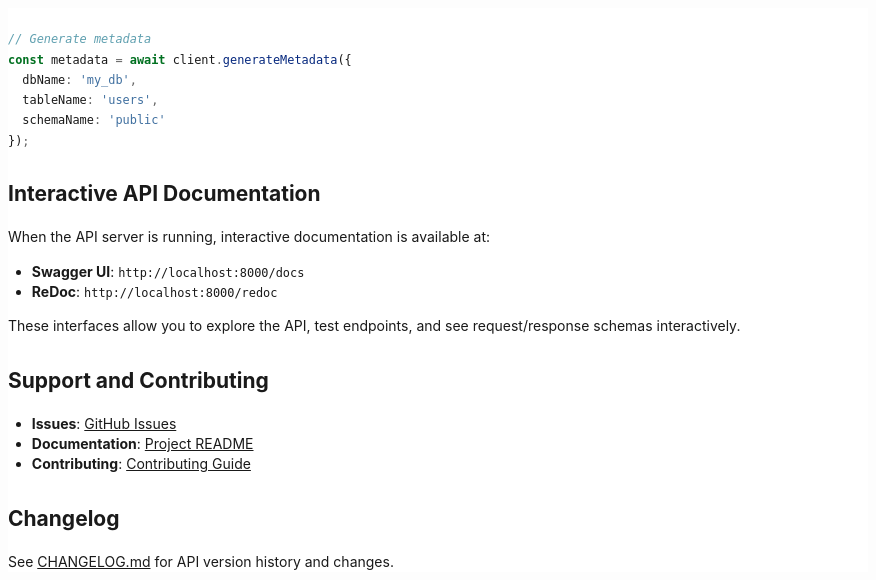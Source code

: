```typescript

// Generate metadata
const metadata = await client.generateMetadata({
  dbName: 'my_db',
  tableName: 'users',
  schemaName: 'public'
});
```

## Interactive API Documentation

When the API server is running, interactive documentation is available at:

- **Swagger UI**: `http://localhost:8000/docs`
- **ReDoc**: `http://localhost:8000/redoc`

These interfaces allow you to explore the API, test endpoints, and see request/response schemas interactively.

## Support and Contributing

- **Issues**: [GitHub Issues](https://github.com/rnednur/metadata-builder/issues)
- **Documentation**: [Project README](https://github.com/rnednur/metadata-builder)
- **Contributing**: [Contributing Guide](https://github.com/rnednur/metadata-builder/blob/main/CONTRIBUTING.md)

## Changelog

See [CHANGELOG.md](https://github.com/rnednur/metadata-builder/blob/main/CHANGELOG.md) for API version history and changes. 